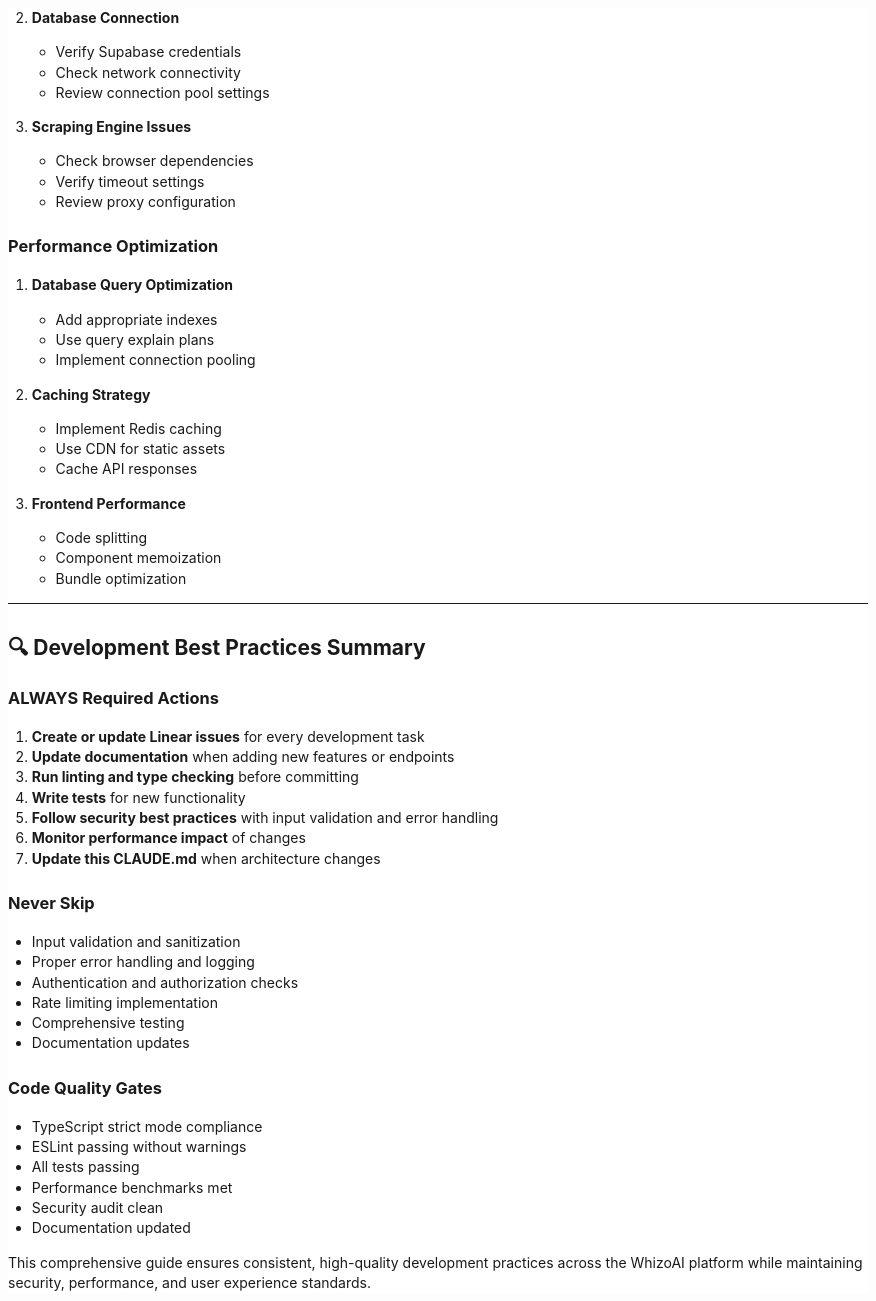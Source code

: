 2. **Database Connection**
   - Verify Supabase credentials
   - Check network connectivity
   - Review connection pool settings

3. **Scraping Engine Issues**
   - Check browser dependencies
   - Verify timeout settings
   - Review proxy configuration

### **Performance Optimization**
1. **Database Query Optimization**
   - Add appropriate indexes
   - Use query explain plans
   - Implement connection pooling

2. **Caching Strategy**
   - Implement Redis caching
   - Use CDN for static assets
   - Cache API responses

3. **Frontend Performance**
   - Code splitting
   - Component memoization
   - Bundle optimization

---

## 🔍 Development Best Practices Summary

### **ALWAYS Required Actions**
1. **Create or update Linear issues** for every development task
2. **Update documentation** when adding new features or endpoints
3. **Run linting and type checking** before committing
4. **Write tests** for new functionality
5. **Follow security best practices** with input validation and error handling
6. **Monitor performance impact** of changes
7. **Update this CLAUDE.md** when architecture changes

### **Never Skip**
- Input validation and sanitization
- Proper error handling and logging
- Authentication and authorization checks
- Rate limiting implementation
- Comprehensive testing
- Documentation updates

### **Code Quality Gates**
- TypeScript strict mode compliance
- ESLint passing without warnings
- All tests passing
- Performance benchmarks met
- Security audit clean
- Documentation updated

This comprehensive guide ensures consistent, high-quality development practices across the WhizoAI platform while maintaining security, performance, and user experience standards.